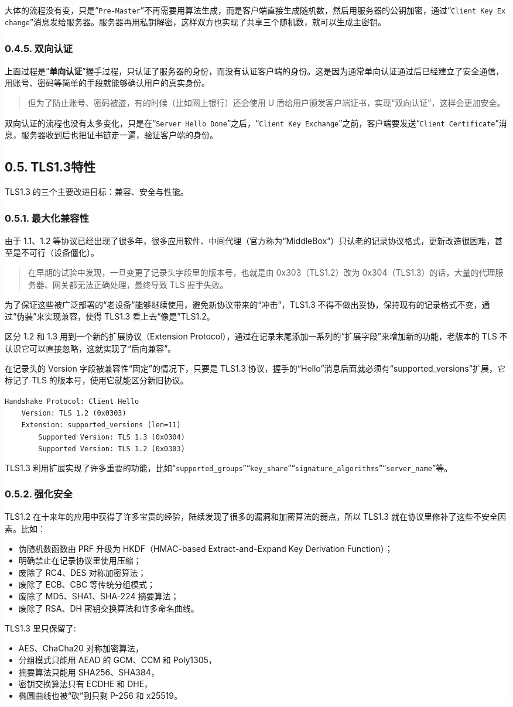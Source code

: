 大体的流程没有变，只是“`Pre-Master`”不再需要用算法生成，而是客户端直接生成随机数，然后用服务器的公钥加密，通过“`Client Key Exchange`”消息发给服务器。服务器再用私钥解密，这样双方也实现了共享三个随机数，就可以生成主密钥。

### 0.4.5. 双向认证

上面过程是“**单向认证**”握手过程，只认证了服务器的身份，而没有认证客户端的身份。这是因为通常单向认证通过后已经建立了安全通信，用账号、密码等简单的手段就能够确认用户的真实身份。

> 但为了防止账号、密码被盗，有的时候（比如网上银行）还会使用 U 盾给用户颁发客户端证书，实现“双向认证”，这样会更加安全。

双向认证的流程也没有太多变化，只是在“`Server Hello Done`”之后，“`Client Key Exchange`”之前，客户端要发送“`Client Certificate`”消息，服务器收到后也把证书链走一遍，验证客户端的身份。

## 0.5. TLS1.3特性

TLS1.3 的三个主要改进目标：兼容、安全与性能。

### 0.5.1. 最大化兼容性

由于 1.1、1.2 等协议已经出现了很多年，很多应用软件、中间代理（官方称为“MiddleBox”）只认老的记录协议格式，更新改造很困难，甚至是不可行（设备僵化）。

> 在早期的试验中发现，一旦变更了记录头字段里的版本号，也就是由 0x303（TLS1.2）改为 0x304（TLS1.3）的话，大量的代理服务器、网关都无法正确处理，最终导致 TLS 握手失败。

为了保证这些被广泛部署的“老设备”能够继续使用，避免新协议带来的“冲击”，TLS1.3 不得不做出妥协，保持现有的记录格式不变，通过“伪装”来实现兼容，使得 TLS1.3 看上去“像是”TLS1.2。

区分 1.2 和 1.3 用到一个新的扩展协议（Extension Protocol），通过在记录末尾添加一系列的“扩展字段”来增加新的功能，老版本的 TLS 不认识它可以直接忽略，这就实现了“后向兼容”。

在记录头的 Version 字段被兼容性“固定”的情况下，只要是 TLS1.3 协议，握手的“Hello”消息后面就必须有“supported_versions”扩展，它标记了 TLS 的版本号，使用它就能区分新旧协议。

```https
Handshake Protocol: Client Hello
    Version: TLS 1.2 (0x0303)
    Extension: supported_versions (len=11)
        Supported Version: TLS 1.3 (0x0304)
        Supported Version: TLS 1.2 (0x0303)
```

TLS1.3 利用扩展实现了许多重要的功能，比如“`supported_groups`”“`key_share`”“`signature_algorithms`”“`server_name`”等。

### 0.5.2. 强化安全

TLS1.2 在十来年的应用中获得了许多宝贵的经验，陆续发现了很多的漏洞和加密算法的弱点，所以 TLS1.3 就在协议里修补了这些不安全因素。比如：

- 伪随机数函数由 PRF 升级为 HKDF（HMAC-based Extract-and-Expand Key Derivation Function）；
- 明确禁止在记录协议里使用压缩；
- 废除了 RC4、DES 对称加密算法；
- 废除了 ECB、CBC 等传统分组模式；
- 废除了 MD5、SHA1、SHA-224 摘要算法；
- 废除了 RSA、DH 密钥交换算法和许多命名曲线。

TLS1.3 里只保留了:

- AES、ChaCha20 对称加密算法，
- 分组模式只能用 AEAD 的 GCM、CCM 和 Poly1305，
- 摘要算法只能用 SHA256、SHA384，
- 密钥交换算法只有 ECDHE 和 DHE，
- 椭圆曲线也被“砍”到只剩 P-256 和 x25519。

